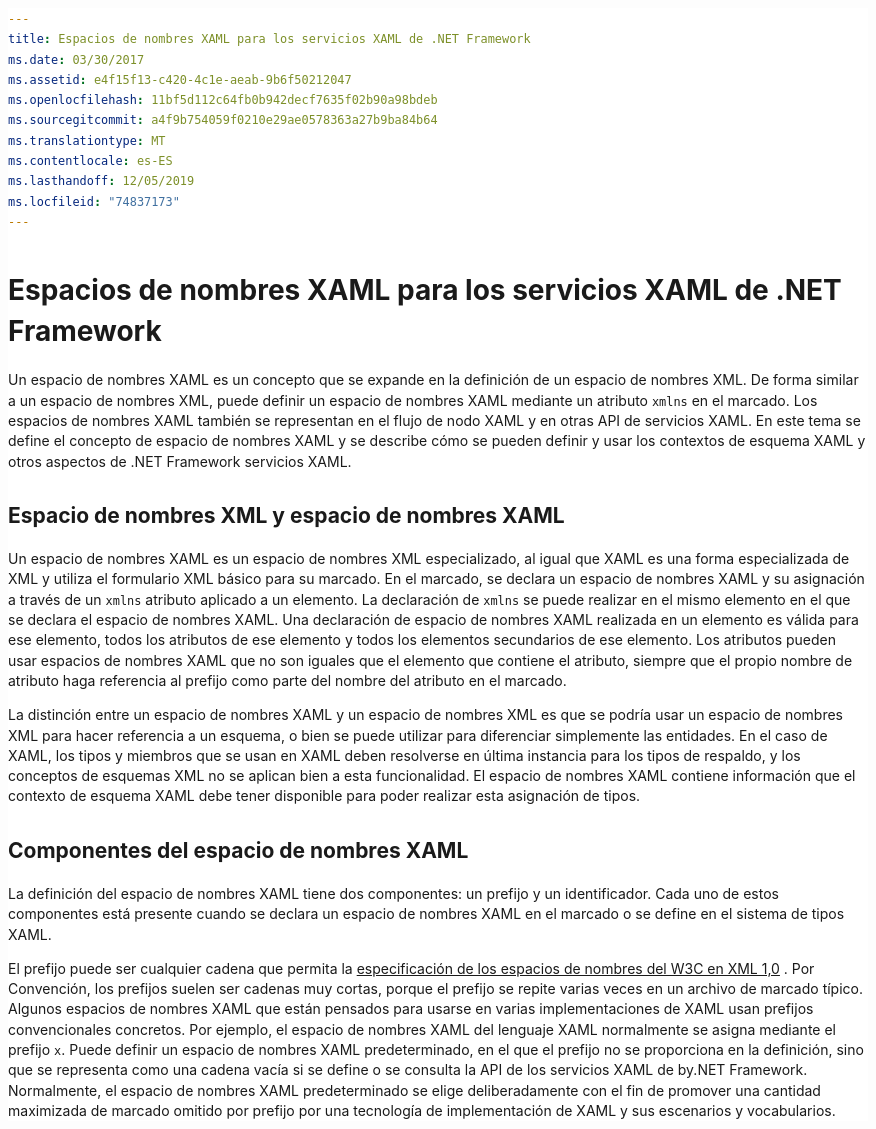 ```yaml
---
title: Espacios de nombres XAML para los servicios XAML de .NET Framework
ms.date: 03/30/2017
ms.assetid: e4f15f13-c420-4c1e-aeab-9b6f50212047
ms.openlocfilehash: 11bf5d112c64fb0b942decf7635f02b90a98bdeb
ms.sourcegitcommit: a4f9b754059f0210e29ae0578363a27b9ba84b64
ms.translationtype: MT
ms.contentlocale: es-ES
ms.lasthandoff: 12/05/2019
ms.locfileid: "74837173"
---
```

# <a name="xaml-namespaces-for-net-framework-xaml-services"></a>Espacios de nombres XAML para los servicios XAML de .NET Framework
Un espacio de nombres XAML es un concepto que se expande en la definición de un espacio de nombres XML. De forma similar a un espacio de nombres XML, puede definir un espacio de nombres XAML mediante un atributo `xmlns` en el marcado. Los espacios de nombres XAML también se representan en el flujo de nodo XAML y en otras API de servicios XAML. En este tema se define el concepto de espacio de nombres XAML y se describe cómo se pueden definir y usar los contextos de esquema XAML y otros aspectos de .NET Framework servicios XAML.  
  
## <a name="xml-namespace-and-xaml-namespace"></a>Espacio de nombres XML y espacio de nombres XAML  
 Un espacio de nombres XAML es un espacio de nombres XML especializado, al igual que XAML es una forma especializada de XML y utiliza el formulario XML básico para su marcado. En el marcado, se declara un espacio de nombres XAML y su asignación a través de un `xmlns` atributo aplicado a un elemento. La declaración de `xmlns` se puede realizar en el mismo elemento en el que se declara el espacio de nombres XAML. Una declaración de espacio de nombres XAML realizada en un elemento es válida para ese elemento, todos los atributos de ese elemento y todos los elementos secundarios de ese elemento. Los atributos pueden usar espacios de nombres XAML que no son iguales que el elemento que contiene el atributo, siempre que el propio nombre de atributo haga referencia al prefijo como parte del nombre del atributo en el marcado.  
  
 La distinción entre un espacio de nombres XAML y un espacio de nombres XML es que se podría usar un espacio de nombres XML para hacer referencia a un esquema, o bien se puede utilizar para diferenciar simplemente las entidades. En el caso de XAML, los tipos y miembros que se usan en XAML deben resolverse en última instancia para los tipos de respaldo, y los conceptos de esquemas XML no se aplican bien a esta funcionalidad. El espacio de nombres XAML contiene información que el contexto de esquema XAML debe tener disponible para poder realizar esta asignación de tipos.  
  
## <a name="xaml-namespace-components"></a>Componentes del espacio de nombres XAML  
 La definición del espacio de nombres XAML tiene dos componentes: un prefijo y un identificador. Cada uno de estos componentes está presente cuando se declara un espacio de nombres XAML en el marcado o se define en el sistema de tipos XAML.  
  
 El prefijo puede ser cualquier cadena que permita la [especificación de los espacios de nombres del W3C en XML 1,0](https://www.w3.org/TR/REC-xml-names/) . Por Convención, los prefijos suelen ser cadenas muy cortas, porque el prefijo se repite varias veces en un archivo de marcado típico. Algunos espacios de nombres XAML que están pensados para usarse en varias implementaciones de XAML usan prefijos convencionales concretos. Por ejemplo, el espacio de nombres XAML del lenguaje XAML normalmente se asigna mediante el prefijo `x`. Puede definir un espacio de nombres XAML predeterminado, en el que el prefijo no se proporciona en la definición, sino que se representa como una cadena vacía si se define o se consulta la API de los servicios XAML de by.NET Framework. Normalmente, el espacio de nombres XAML predeterminado se elige deliberadamente con el fin de promover una cantidad maximizada de marcado omitido por prefijo por una tecnología de implementación de XAML y sus escenarios y vocabularios.  
  